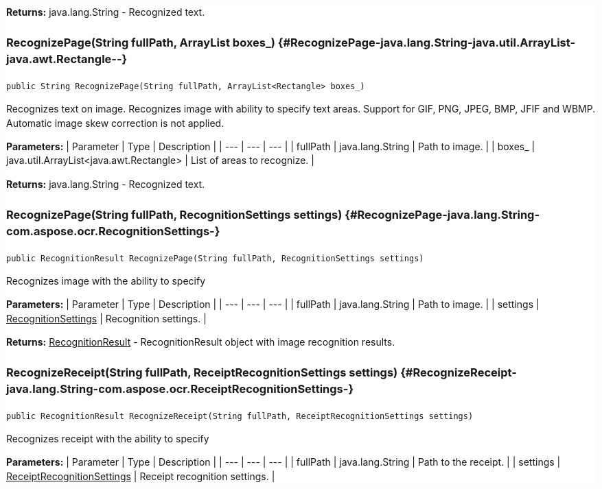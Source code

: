 **Returns:**
java.lang.String - Recognized text.
### RecognizePage(String fullPath, ArrayList<Rectangle> boxes_) {#RecognizePage-java.lang.String-java.util.ArrayList-java.awt.Rectangle--}
```
public String RecognizePage(String fullPath, ArrayList<Rectangle> boxes_)
```


Recognizes text on image. Recognizes image with ability to specify text areas. Support for GIF, PNG, JPEG, BMP, JFIF and WBMP. Automatic image skew correction is not applied.

**Parameters:**
| Parameter | Type | Description |
| --- | --- | --- |
| fullPath | java.lang.String | Path to image. |
| boxes_ | java.util.ArrayList<java.awt.Rectangle> | List of areas to recognize. |

**Returns:**
java.lang.String - Recognized text.
### RecognizePage(String fullPath, RecognitionSettings settings) {#RecognizePage-java.lang.String-com.aspose.ocr.RecognitionSettings-}
```
public RecognitionResult RecognizePage(String fullPath, RecognitionSettings settings)
```


Recognizes image with the ability to specify

**Parameters:**
| Parameter | Type | Description |
| --- | --- | --- |
| fullPath | java.lang.String | Path to image. |
| settings | [RecognitionSettings](../../com.aspose.ocr/recognitionsettings) | Recognition settings. |

**Returns:**
[RecognitionResult](../../com.aspose.ocr/recognitionresult) - RecognitionResult object with image recognition results.
### RecognizeReceipt(String fullPath, ReceiptRecognitionSettings settings) {#RecognizeReceipt-java.lang.String-com.aspose.ocr.ReceiptRecognitionSettings-}
```
public RecognitionResult RecognizeReceipt(String fullPath, ReceiptRecognitionSettings settings)
```


Recognizes receipt with the ability to specify

**Parameters:**
| Parameter | Type | Description |
| --- | --- | --- |
| fullPath | java.lang.String | Path to the receipt. |
| settings | [ReceiptRecognitionSettings](../../com.aspose.ocr/receiptrecognitionsettings) | Receipt recognition settings. |
